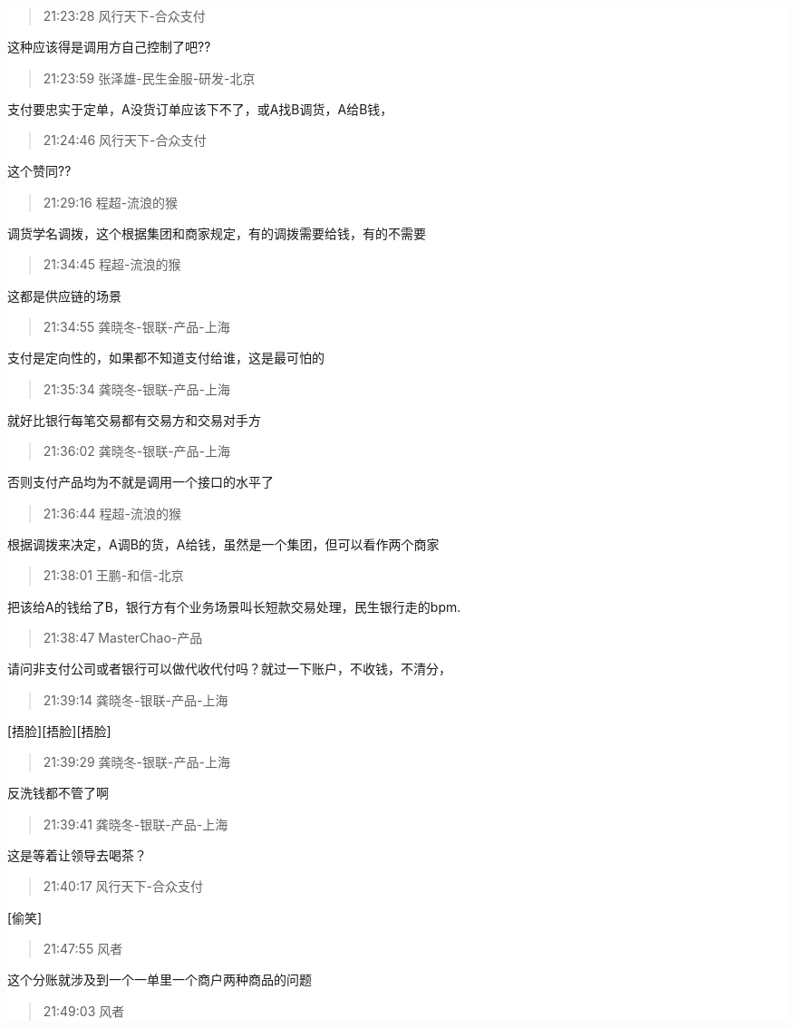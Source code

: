 > 21:23:28  风行天下-合众支付  
   
这种应该得是调用方自己控制了吧??   
   
> 21:23:59  张泽雄-民生金服-研发-北京  
   
支付要忠实于定单，A没货订单应该下不了，或A找B调货，A给B钱，  
   
> 21:24:46  风行天下-合众支付  
   
这个赞同??   
   
> 21:29:16  程超-流浪的猴  
   
调货学名调拨，这个根据集团和商家规定，有的调拨需要给钱，有的不需要  
   
> 21:34:45  程超-流浪的猴  
   
这都是供应链的场景  
   
> 21:34:55  龚晓冬-银联-产品-上海  
   
支付是定向性的，如果都不知道支付给谁，这是最可怕的  
   
> 21:35:34  龚晓冬-银联-产品-上海  
   
就好比银行每笔交易都有交易方和交易对手方  
   
> 21:36:02  龚晓冬-银联-产品-上海  
   
否则支付产品均为不就是调用一个接口的水平了  
   
> 21:36:44  程超-流浪的猴  
   
根据调拨来决定，A调B的货，A给钱，虽然是一个集团，但可以看作两个商家  
   
> 21:38:01  王鹏-和信-北京  
   
把该给A的钱给了B，银行方有个业务场景叫长短款交易处理，民生银行走的bpm.  
   
> 21:38:47  MasterChao-产品  
   
请问非支付公司或者银行可以做代收代付吗？就过一下账户，不收钱，不清分，  
   
> 21:39:14  龚晓冬-银联-产品-上海  
   
[捂脸][捂脸][捂脸]  
   
> 21:39:29  龚晓冬-银联-产品-上海  
   
反洗钱都不管了啊  
   
> 21:39:41  龚晓冬-银联-产品-上海  
   
这是等着让领导去喝茶？  
   
> 21:40:17  风行天下-合众支付  
   
[偷笑]  
   
> 21:47:55  风者  
   
这个分账就涉及到一个一单里一个商户两种商品的问题  
   
> 21:49:03  风者  
   